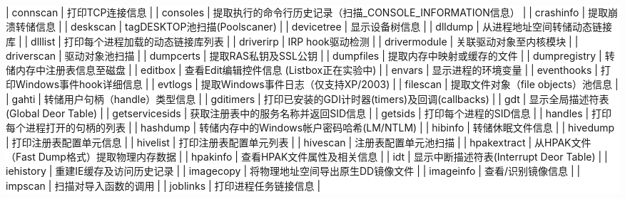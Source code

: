| connscan            | 打印TCP连接信息                                              |
| consoles            | 提取执行的命令行历史记录（扫描_CONSOLE_INFORMATION信息）     |
| crashinfo           | 提取崩溃转储信息                                             |
| deskscan            | tagDESKTOP池扫描(Poolscaner)                                 |
| devicetree          | 显示设备树信息                                               |
| dlldump             | 从进程地址空间转储动态链接库                                 |
| dlllist             | 打印每个进程加载的动态链接库列表                             |
| driverirp           | IRP hook驱动检测                                             |
| drivermodule        | 关联驱动对象至内核模块                                       |
| driverscan          | 驱动对象池扫描                                               |
| dumpcerts           | 提取RAS私钥及SSL公钥                                         |
| dumpfiles           | 提取内存中映射或缓存的文件                                   |
| dumpregistry        | 转储内存中注册表信息至磁盘                                   |
| editbox             | 查看Edit编辑控件信息 (Listbox正在实验中)                     |
| envars              | 显示进程的环境变量                                           |
| eventhooks          | 打印Windows事件hook详细信息                                  |
| evtlogs             | 提取Windows事件日志（仅支持XP/2003)                          |
| filescan            | 提取文件对象（file objects）池信息                           |
| gahti               | 转储用户句柄（handle）类型信息                               |
| gditimers           | 打印已安装的GDI计时器(timers)及回调(callbacks)               |
| gdt                 | 显示全局描述符表(Global Deor Table)                          |
| getservicesids      | 获取注册表中的服务名称并返回SID信息                          |
| getsids             | 打印每个进程的SID信息                                        |
| handles             | 打印每个进程打开的句柄的列表                                 |
| hashdump            | 转储内存中的Windows帐户密码哈希(LM/NTLM)                     |
| hibinfo             | 转储休眠文件信息                                             |
| hivedump            | 打印注册表配置单元信息                                       |
| hivelist            | 打印注册表配置单元列表                                       |
| hivescan            | 注册表配置单元池扫描                                         |
| hpakextract         | 从HPAK文件（Fast Dump格式）提取物理内存数据                  |
| hpakinfo            | 查看HPAK文件属性及相关信息                                   |
| idt                 | 显示中断描述符表(Interrupt Deor Table)                       |
| iehistory           | 重建IE缓存及访问历史记录                                     |
| imagecopy           | 将物理地址空间导出原生DD镜像文件                             |
| imageinfo           | 查看/识别镜像信息                                            |
| impscan             | 扫描对导入函数的调用                                         |
| joblinks            | 打印进程任务链接信息                                         |